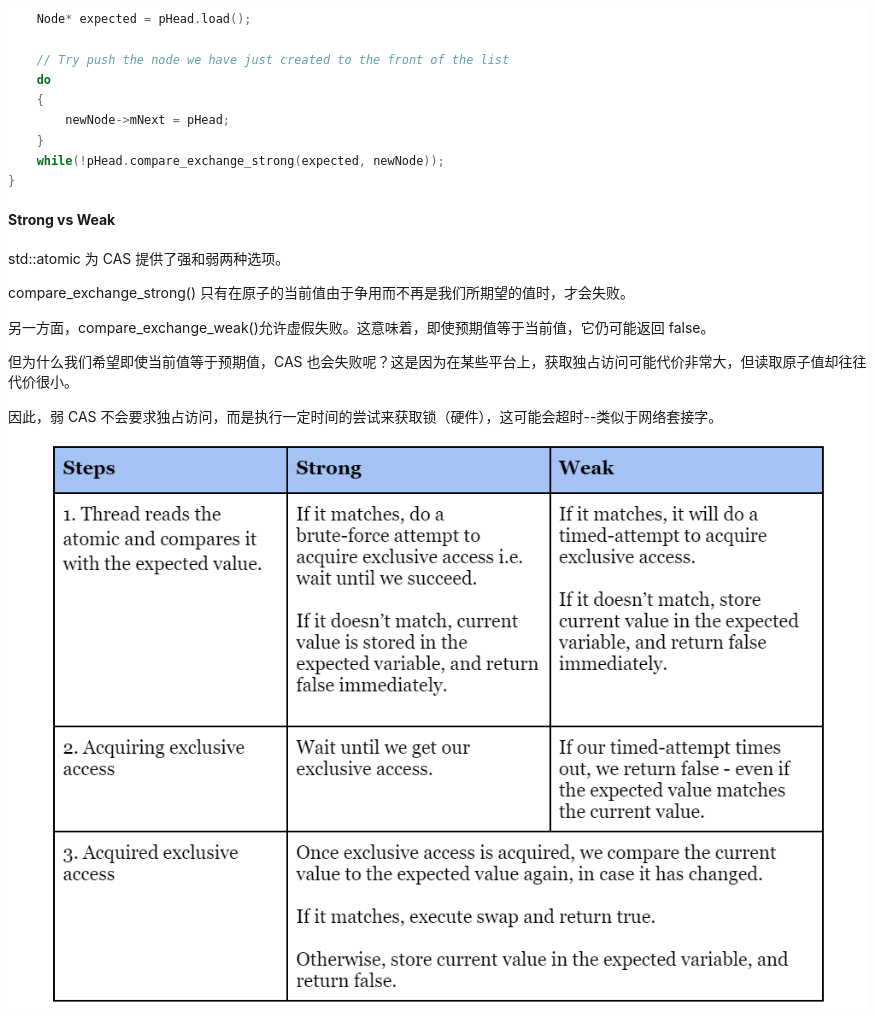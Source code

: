 ```c
    Node* expected = pHead.load();
   
    // Try push the node we have just created to the front of the list
    do
    {
        newNode->mNext = pHead;
    }
    while(!pHead.compare_exchange_strong(expected, newNode));
}
```

#### **Strong vs Weak** <a href="#a3f4" id="a3f4"></a>

std::atomic 为 CAS 提供了强和弱两种选项。

compare\_exchange\_strong() 只有在原子的当前值由于争用而不再是我们所期望的值时，才会失败。

另一方面，compare\_exchange\_weak()允许虚假失败。这意味着，即使预期值等于当前值，它仍可能返回 false。

但为什么我们希望即使当前值等于预期值，CAS 也会失败呢？这是因为在某些平台上，获取独占访问可能代价非常大，但读取原子值却往往代价很小。

因此，弱 CAS 不会要求独占访问，而是执行一定时间的尝试来获取锁（硬件），这可能会超时--类似于网络套接字。

<figure><img src="../../.gitbook/assets/1 ZLd19SxR4tdPYK4fs-KeeQ (1).png" alt=""><figcaption></figcaption></figure>
